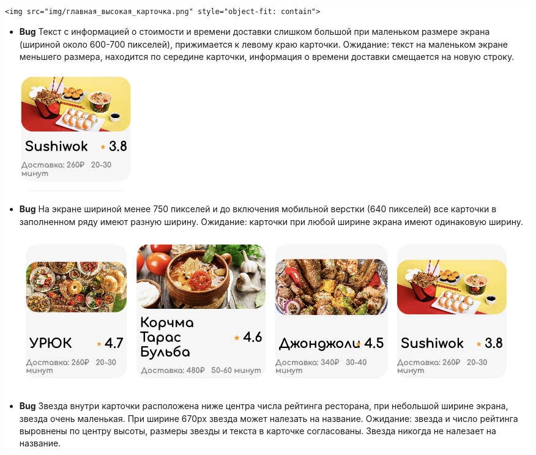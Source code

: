    <img src="img/главная_высокая_карточка.png" style="object-fit: contain">

- **Bug** Текст с информацией о стоимости и времени доставки слишком большой при маленьком размере экрана (шириной около 600-700 пикселей), прижимается к левому краю карточки.
Ожидание: текст на маленьком экране меньшего размера, находится по середине карточки, информация о времени доставки смещается на новую строку.

    <img src="img/главная_маленькая_карточка.png">

- **Bug** На экране шириной менее 750 пикселей и до включения мобильной верстки (640 пикселей) все карточки в заполненном ряду имеют разную ширину.
Ожидание: карточки при любой ширине экрана имеют одинаковую ширину.

    <img src="img/главная_сжатые_карточки.png">

- **Bug** Звезда внутри карточки расположена ниже центра числа рейтинга ресторана,
при небольшой ширине экрана, звезда очень маленькая. При ширине 670px звезда может налезать на название.
Ожидание: звезда и число рейтинга выровнены по центру высоты, размеры звезды и текста в карточке согласованы. Звезда никогда не налезает на название.
